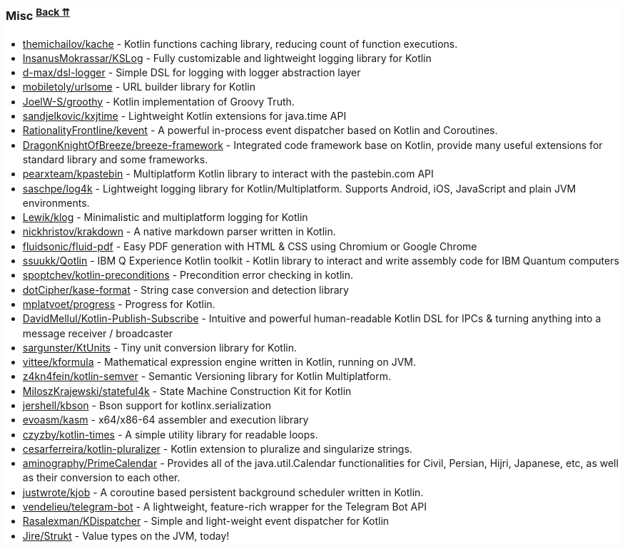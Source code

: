 ### <a name="libraries-frameworks-misc"></a>Misc <sup>[Back ⇈](#libraries-frameworks-misc-subcategory)</sup>

*   [themichailov/kache](https://github.com/themichailov/kache) - Kotlin functions caching library, reducing count of function executions.
*   [InsanusMokrassar/KSLog](https://github.com/InsanusMokrassar/KSLog) - Fully customizable and lightweight logging library for Kotlin
*   [d-max/dsl-logger](https://github.com/d-max/dsl-logger) - Simple DSL for logging with logger abstraction layer
*   [mobiletoly/urlsome](https://github.com/mobiletoly/urlsome) - URL builder library for Kotlin
*   [JoelW-S/groothy](https://github.com/JoelW-S/groothy) - Kotlin implementation of Groovy Truth.
*   [sandjelkovic/kxjtime](https://github.com/sandjelkovic/kxjtime) - Lightweight Kotlin extensions for java.time API
*   [RationalityFrontline/kevent](https://github.com/RationalityFrontline/kevent) - A powerful in-process event dispatcher based on Kotlin and Coroutines.
*   [DragonKnightOfBreeze/breeze-framework](https://github.com/DragonKnightOfBreeze/breeze-framework) - Integrated code framework base on Kotlin, provide many useful extensions for standard library and some frameworks.
*   [pearxteam/kpastebin](https://github.com/pearxteam/kpastebin) - Multiplatform Kotlin library to interact with the pastebin.com API
*   [saschpe/log4k](https://github.com/saschpe/log4k) - Lightweight logging library for Kotlin/Multiplatform. Supports Android, iOS, JavaScript and plain JVM environments.
*   [Lewik/klog](https://github.com/Lewik/klog) - Minimalistic and multiplatform logging for Kotlin
*   [nickhristov/krakdown](https://github.com/nickhristov/krakdown) - A native markdown parser written in Kotlin.
*   [fluidsonic/fluid-pdf](https://github.com/fluidsonic/fluid-pdf) - Easy PDF generation with HTML & CSS using Chromium or Google Chrome
*   [ssuukk/Qotlin](https://github.com/ssuukk/Qotlin) - IBM Q Experience Kotlin toolkit - Kotlin library to interact and write assembly code for IBM Quantum computers
*   [spoptchev/kotlin-preconditions](https://github.com/spoptchev/kotlin-preconditions) - Precondition error checking in kotlin.
*   [dotCipher/kase-format](https://github.com/dotCipher/kase-format) - String case conversion and detection library
*   [mplatvoet/progress](https://github.com/mplatvoet/progress) - Progress for Kotlin.
*   [DavidMellul/Kotlin-Publish-Subscribe](https://github.com/DavidMellul/Kotlin-Publish-Subscribe) - Intuitive and powerful human-readable Kotlin DSL for IPCs & turning anything into a message receiver / broadcaster
*   [sargunster/KtUnits](https://github.com/sargunster/KtUnits) - Tiny unit conversion library for Kotlin.
*   [vittee/kformula](https://github.com/vittee/kformula) - Mathematical expression engine written in Kotlin, running on JVM.
*   [z4kn4fein/kotlin-semver](https://github.com/z4kn4fein/kotlin-semver) - Semantic Versioning library for Kotlin Multiplatform.
*   [MiloszKrajewski/stateful4k](https://github.com/MiloszKrajewski/stateful4k) - State Machine Construction Kit for Kotlin
*   [jershell/kbson](https://github.com/jershell/kbson) - Bson support for kotlinx.serialization
*   [evoasm/kasm](https://github.com/evoasm/kasm) - x64/x86-64 assembler and execution library
*   [czyzby/kotlin-times](https://github.com/czyzby/kotlin-times) - A simple utility library for readable loops.
*   [cesarferreira/kotlin-pluralizer](https://github.com/cesarferreira/kotlin-pluralizer) - Kotlin extension to pluralize and singularize strings.
*   [aminography/PrimeCalendar](https://github.com/aminography/PrimeCalendar) - Provides all of the java.util.Calendar functionalities for Civil, Persian, Hijri, Japanese, etc, as well as their conversion to each other.
*   [justwrote/kjob](https://github.com/justwrote/kjob) - A coroutine based persistent background scheduler written in Kotlin.
*   [vendelieu/telegram-bot](https://github.com/vendelieu/telegram-bot) - A lightweight, feature-rich wrapper for the Telegram Bot API
*   [Rasalexman/KDispatcher](https://github.com/Rasalexman/KDispatcher) - Simple and light-weight event dispatcher for Kotlin
*   [Jire/Strukt](https://github.com/Jire/Strukt) - Value types on the JVM, today!
